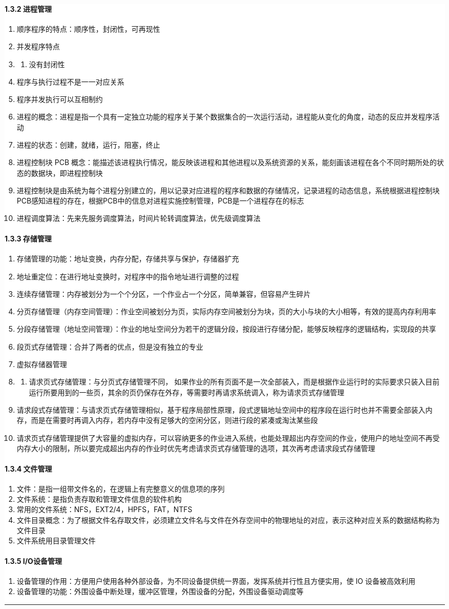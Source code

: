 #### **1.3.2 进程管理**

1. 顺序程序的特点：顺序性，封闭性，可再现性

2. 并发程序特点

3. 1. 没有封闭性
2. 程序与执行过程不是一一对应关系
3. 程序并发执行可以互相制约

4. 进程的概念：进程是指一个具有一定独立功能的程序关于某个数据集合的一次运行活动，进程能从变化的角度，动态的反应并发程序活动

5. 进程的状态：创建，就绪，运行，阻塞，终止

6. 进程控制块 PCB 概念：能描述该进程执行情况，能反映该进程和其他进程以及系统资源的关系，能刻画该进程在各个不同时期所处的状态的数据块，即进程控制块

7. 进程控制块是由系统为每个进程分别建立的，用以记录对应进程的程序和数据的存储情况，记录进程的动态信息，系统根据进程控制块PCB感知进程的存在，根据PCB中的信息对进程实施控制管理，PCB是一个进程存在的标志

8. 进程调度算法：先来先服务调度算法，时间片轮转调度算法，优先级调度算法

#### **1.3.3 存储管理**

1. 存储管理的功能：地址变换，内存分配，存储共享与保护，存储器扩充

2. 地址重定位：在进行地址变换时，对程序中的指令地址进行调整的过程

3. 连续存储管理：内存被划分为一个个分区，一个作业占一个分区，简单兼容，但容易产生碎片

4. 分页存储管理（内存空间管理）：作业空间被划分为页，实际内存空间被划分为块，页的大小与块的大小相等，有效的提高内存利用率

5. 分段存储管理（地址空间管理）：作业的地址空间分为若干的逻辑分段，按段进行存储分配，能够反映程序的逻辑结构，实现段的共享

6. 段页式存储管理：合并了两者的优点，但是没有独立的专业

7. 虚拟存储器管理

8. 1. 请求页式存储管理：与分页式存储管理不同， 如果作业的所有页面不是一次全部装入，而是根据作业运行时的实际要求只装入目前运行所要用到的一些页，其余的页仍保存在外存，等需要时再请求系统调入，称为请求页式存储管理
2. 请求段式存储管理：与请求页式存储管理相似，基于程序局部性原理，段式逻辑地址空间中的程序段在运行时也并不需要全部装入内存，而是在需要时再调入内存，若内存中没有足够大的空闲分区，则进行段的紧凑或淘汰某些段

9. 请求页式存储管理提供了大容量的虚拟内存，可以容纳更多的作业进入系统，也能处理超出内存空间的作业，使用户的地址空间不再受内存大小的限制，所以要完成超出内存的作业时优先考虑请求页式存储管理的选项，其次再考虑请求段式存储管理

#### **1.3.4 文件管理**

1. 文件：是指一组带文件名的，在逻辑上有完整意义的信息项的序列
2. 文件系统：是指负责存取和管理文件信息的软件机构
3. 常用的文件系统：NFS，EXT2/4，HPFS，FAT，NTFS
4. 文件目录概念：为了根据文件名存取文件，必须建立文件名与文件在外存空间中的物理地址的对应，表示这种对应关系的数据结构称为文件目录
5. 文件系统用目录管理文件

#### **1.3.5 I/O设备管理**

1. 设备管理的作用：方便用户使用各种外部设备，为不同设备提供统一界面，发挥系统并行性且方便实用，使 IO 设备被高效利用
2. 设备管理的功能：外围设备中断处理，缓冲区管理，外围设备的分配，外围设备驱动调度等

------
